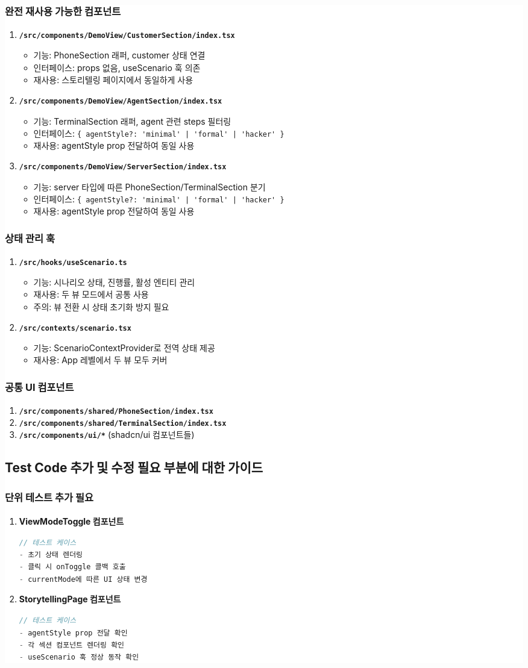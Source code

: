 ### 완전 재사용 가능한 컴포넌트

1. **`/src/components/DemoView/CustomerSection/index.tsx`**
   - 기능: PhoneSection 래퍼, customer 상태 연결
   - 인터페이스: props 없음, useScenario 훅 의존
   - 재사용: 스토리텔링 페이지에서 동일하게 사용

2. **`/src/components/DemoView/AgentSection/index.tsx`**
   - 기능: TerminalSection 래퍼, agent 관련 steps 필터링
   - 인터페이스: `{ agentStyle?: 'minimal' | 'formal' | 'hacker' }`
   - 재사용: agentStyle prop 전달하여 동일 사용

3. **`/src/components/DemoView/ServerSection/index.tsx`**
   - 기능: server 타입에 따른 PhoneSection/TerminalSection 분기
   - 인터페이스: `{ agentStyle?: 'minimal' | 'formal' | 'hacker' }`
   - 재사용: agentStyle prop 전달하여 동일 사용

### 상태 관리 훅

1. **`/src/hooks/useScenario.ts`**
   - 기능: 시나리오 상태, 진행률, 활성 엔티티 관리
   - 재사용: 두 뷰 모드에서 공통 사용
   - 주의: 뷰 전환 시 상태 초기화 방지 필요

2. **`/src/contexts/scenario.tsx`**
   - 기능: ScenarioContextProvider로 전역 상태 제공
   - 재사용: App 레벨에서 두 뷰 모두 커버

### 공통 UI 컴포넌트

1. **`/src/components/shared/PhoneSection/index.tsx`**
2. **`/src/components/shared/TerminalSection/index.tsx`**
3. **`/src/components/ui/*`** (shadcn/ui 컴포넌트들)

## Test Code 추가 및 수정 필요 부분에 대한 가이드

### 단위 테스트 추가 필요

1. **ViewModeToggle 컴포넌트**

   ```typescript
   // 테스트 케이스
   - 초기 상태 렌더링
   - 클릭 시 onToggle 콜백 호출
   - currentMode에 따른 UI 상태 변경
   ```

2. **StorytellingPage 컴포넌트**

   ```typescript
   // 테스트 케이스
   - agentStyle prop 전달 확인
   - 각 섹션 컴포넌트 렌더링 확인
   - useScenario 훅 정상 동작 확인
   ```
